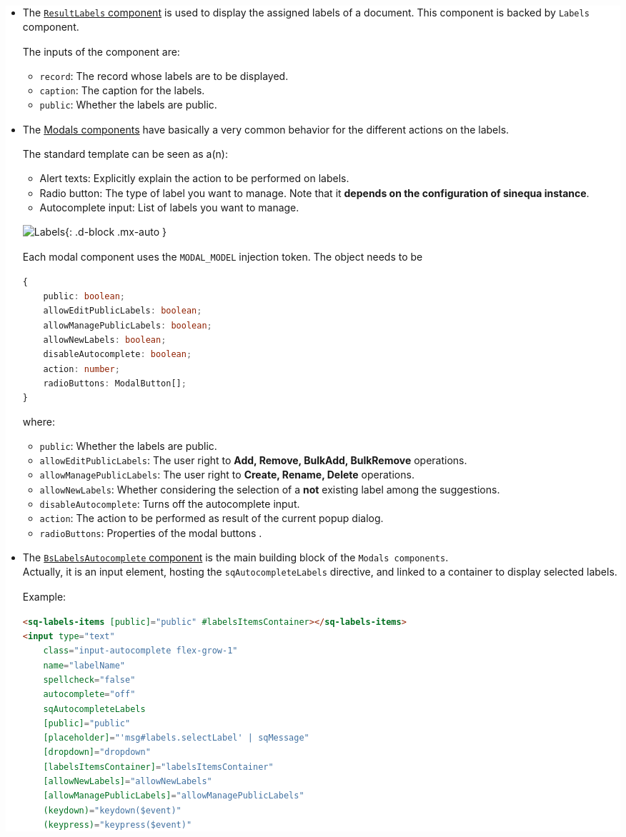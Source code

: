 - The [`ResultLabels` component]({{site.baseurl}}components/components/ResultLabels.html) is used to display
  the assigned labels of a document. This component is backed by `Labels` component.  

  The inputs of the component are:

   - `record`: The record whose labels are to be displayed.
   - `caption`: The caption for the labels.
   - `public`: Whether the labels are public.

- The [Modals components]() have basically a very common behavior for the different actions on the labels.  

  The standard template can be seen as a(n):
   - Alert texts: Explicitly explain the action to be performed on labels. 
   - Radio button: The type of label you want to manage. Note that it **depends on the configuration of sinequa instance**.
   - Autocomplete input: List of labels you want to manage.
  
  ![Labels]({{site.baseurl}}assets/modules/labels/single-document-labels-edit.png){: .d-block .mx-auto }

  Each modal component uses the `MODAL_MODEL` injection token. The object needs to be

  ```typescript
  {
      public: boolean;
      allowEditPublicLabels: boolean;
      allowManagePublicLabels: boolean;
      allowNewLabels: boolean;
      disableAutocomplete: boolean;
      action: number;
      radioButtons: ModalButton[];
  }
  ```
  where: 
   - `public`: Whether the labels are public.
   - `allowEditPublicLabels`: The user right to **Add, Remove, BulkAdd, BulkRemove** operations.
   - `allowManagePublicLabels`: The user right to **Create, Rename, Delete** operations.
   - `allowNewLabels`: Whether considering the selection of a **not** existing label among the suggestions.
   - `disableAutocomplete`: Turns off the autocomplete input.
   - `action`: The action to be performed as result of the current popup dialog.
   - `radioButtons`: Properties of the modal buttons .


- The [`BsLabelsAutocomplete` component]({{site.baseurl}}components/components/BsLabelsAutocomplete.html) is the main building block of the `Modals components`.  
  Actually, it is an input element, hosting the `sqAutocompleteLabels` directive, and linked to a container to display selected labels.

  Example:

  ```html
  <sq-labels-items [public]="public" #labelsItemsContainer></sq-labels-items>
  <input type="text"
      class="input-autocomplete flex-grow-1"
      name="labelName"
      spellcheck="false"
      autocomplete="off"
      sqAutocompleteLabels
      [public]="public"
      [placeholder]="'msg#labels.selectLabel' | sqMessage"
      [dropdown]="dropdown"
      [labelsItemsContainer]="labelsItemsContainer"
      [allowNewLabels]="allowNewLabels"
      [allowManagePublicLabels]="allowManagePublicLabels"
      (keydown)="keydown($event)"
      (keypress)="keypress($event)"
  ```